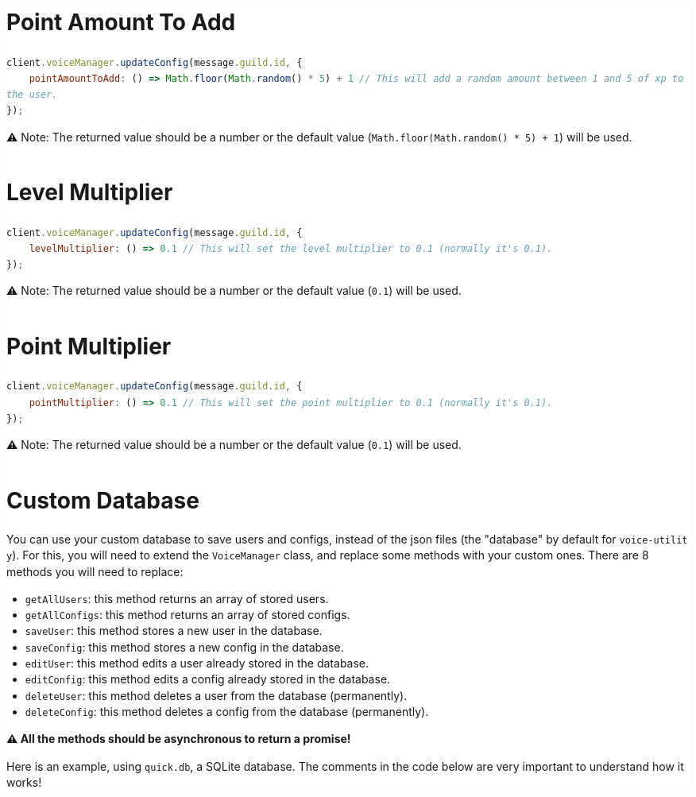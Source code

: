 # Point Amount To Add

```js
client.voiceManager.updateConfig(message.guild.id, {
    pointAmountToAdd: () => Math.floor(Math.random() * 5) + 1 // This will add a random amount between 1 and 5 of xp to the user.
});
```

⚠️ Note: The returned value should be a number or the default value (`Math.floor(Math.random() * 5) + 1`) will be used.

# Level Multiplier

```js
client.voiceManager.updateConfig(message.guild.id, {
    levelMultiplier: () => 0.1 // This will set the level multiplier to 0.1 (normally it's 0.1).
});
```

⚠️ Note: The returned value should be a number or the default value (`0.1`) will be used.

# Point Multiplier

```js
client.voiceManager.updateConfig(message.guild.id, {
    pointMultiplier: () => 0.1 // This will set the point multiplier to 0.1 (normally it's 0.1).
});
```

⚠️ Note: The returned value should be a number or the default value (`0.1`) will be used.

# Custom Database

You can use your custom database to save users and configs, instead of the json files (the "database" by default for `voice-utility`). For this, you will need to extend the `VoiceManager` class, and replace some methods with your custom ones. There are 8 methods you will need to replace:

-   `getAllUsers`: this method returns an array of stored users.
-   `getAllConfigs`: this method returns an array of stored configs.
-   `saveUser`: this method stores a new user in the database.
-   `saveConfig`: this method stores a new config in the database.
-   `editUser`: this method edits a user already stored in the database.
-   `editConfig`: this method edits a config already stored in the database.
-   `deleteUser`: this method deletes a user from the database (permanently).
-   `deleteConfig`: this method deletes a config from the database (permanently).

**⚠️ All the methods should be asynchronous to return a promise!**

Here is an example, using `quick.db`, a SQLite database. The comments in the code below are very important to understand how it works!
